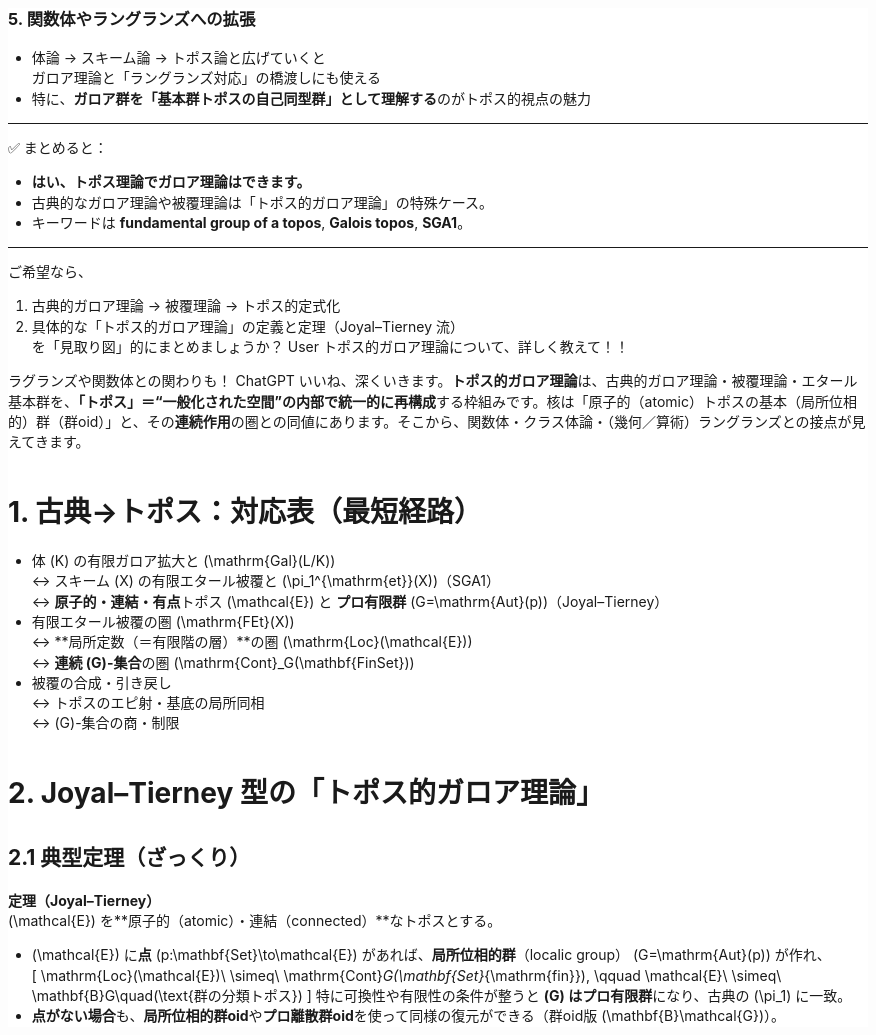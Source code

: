
### 5. 関数体やラングランズへの拡張
- 体論 → スキーム論 → トポス論と広げていくと  
  ガロア理論と「ラングランズ対応」の橋渡しにも使える
- 特に、**ガロア群を「基本群トポスの自己同型群」として理解する**のがトポス的視点の魅力

---

✅ まとめると：
- **はい、トポス理論でガロア理論はできます。**
- 古典的なガロア理論や被覆理論は「トポス的ガロア理論」の特殊ケース。
- キーワードは **fundamental group of a topos**, **Galois topos**, **SGA1**。

---

ご希望なら、  
1. 古典的ガロア理論 → 被覆理論 → トポス的定式化  
2. 具体的な「トポス的ガロア理論」の定義と定理（Joyal–Tierney 流）  
を「見取り図」的にまとめましょうか？
User
トポス的ガロア理論について、詳しく教えて！！

ラグランズや関数体との関わりも！
ChatGPT
いいね、深くいきます。**トポス的ガロア理論**は、古典的ガロア理論・被覆理論・エタール基本群を、**「トポス」＝“一般化された空間”の内部で統一的に再構成**する枠組みです。核は「原子的（atomic）トポスの基本（局所位相的）群（群oid）」と、その**連続作用**の圏との同値にあります。そこから、関数体・クラス体論・（幾何／算術）ラングランズとの接点が見えてきます。

# 1. 古典→トポス：対応表（最短経路）
- 体 \(K\) の有限ガロア拡大と \(\mathrm{Gal}(L/K)\)  
  ↔ スキーム \(X\) の有限エタール被覆と \(\pi_1^{\mathrm{et}}(X)\)（SGA1）  
  ↔ **原子的・連結・有点**トポス \(\mathcal{E}\) と **プロ有限群** \(G=\mathrm{Aut}(p)\)（Joyal–Tierney）
- 有限エタール被覆の圏 \(\mathrm{FEt}(X)\)  
  ↔ **局所定数（＝有限階の層）**の圏 \(\mathrm{Loc}(\mathcal{E})\)  
  ↔ **連続 \(G\)-集合**の圏 \(\mathrm{Cont}_G(\mathbf{FinSet})\)  
- 被覆の合成・引き戻し  
  ↔ トポスのエピ射・基底の局所同相  
  ↔ \(G\)-集合の商・制限

# 2. Joyal–Tierney 型の「トポス的ガロア理論」
## 2.1 典型定理（ざっくり）
**定理（Joyal–Tierney）**  
\(\mathcal{E}\) を**原子的（atomic）・連結（connected）**なトポスとする。  
- \(\mathcal{E}\) に**点** \(p:\mathbf{Set}\to\mathcal{E}\) があれば、**局所位相的群**（localic group） \(G=\mathrm{Aut}(p)\) が作れ、  
  \[
  \mathrm{Loc}(\mathcal{E})\ \simeq\ \mathrm{Cont}_G(\mathbf{Set}_{\mathrm{fin}}),
  \qquad
  \mathcal{E}\ \simeq\ \mathbf{B}G\quad(\text{群の分類トポス})
  \]
  特に可換性や有限性の条件が整うと **\(G\) はプロ有限群**になり、古典の \(\pi_1\) に一致。
- **点がない場合**も、**局所位相的群oid**や**プロ離散群oid**を使って同様の復元ができる（群oid版 \(\mathbf{B}\mathcal{G}\)）。
